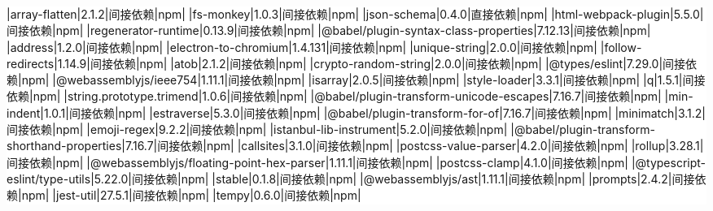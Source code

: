 |array-flatten|2.1.2|间接依赖|npm|
|fs-monkey|1.0.3|间接依赖|npm|
|json-schema|0.4.0|直接依赖|npm|
|html-webpack-plugin|5.5.0|间接依赖|npm|
|regenerator-runtime|0.13.9|间接依赖|npm|
|@babel/plugin-syntax-class-properties|7.12.13|间接依赖|npm|
|address|1.2.0|间接依赖|npm|
|electron-to-chromium|1.4.131|间接依赖|npm|
|unique-string|2.0.0|间接依赖|npm|
|follow-redirects|1.14.9|间接依赖|npm|
|atob|2.1.2|间接依赖|npm|
|crypto-random-string|2.0.0|间接依赖|npm|
|@types/eslint|7.29.0|间接依赖|npm|
|@webassemblyjs/ieee754|1.11.1|间接依赖|npm|
|isarray|2.0.5|间接依赖|npm|
|style-loader|3.3.1|间接依赖|npm|
|q|1.5.1|间接依赖|npm|
|string.prototype.trimend|1.0.6|间接依赖|npm|
|@babel/plugin-transform-unicode-escapes|7.16.7|间接依赖|npm|
|min-indent|1.0.1|间接依赖|npm|
|estraverse|5.3.0|间接依赖|npm|
|@babel/plugin-transform-for-of|7.16.7|间接依赖|npm|
|minimatch|3.1.2|间接依赖|npm|
|emoji-regex|9.2.2|间接依赖|npm|
|istanbul-lib-instrument|5.2.0|间接依赖|npm|
|@babel/plugin-transform-shorthand-properties|7.16.7|间接依赖|npm|
|callsites|3.1.0|间接依赖|npm|
|postcss-value-parser|4.2.0|间接依赖|npm|
|rollup|3.28.1|间接依赖|npm|
|@webassemblyjs/floating-point-hex-parser|1.11.1|间接依赖|npm|
|postcss-clamp|4.1.0|间接依赖|npm|
|@typescript-eslint/type-utils|5.22.0|间接依赖|npm|
|stable|0.1.8|间接依赖|npm|
|@webassemblyjs/ast|1.11.1|间接依赖|npm|
|prompts|2.4.2|间接依赖|npm|
|jest-util|27.5.1|间接依赖|npm|
|tempy|0.6.0|间接依赖|npm|